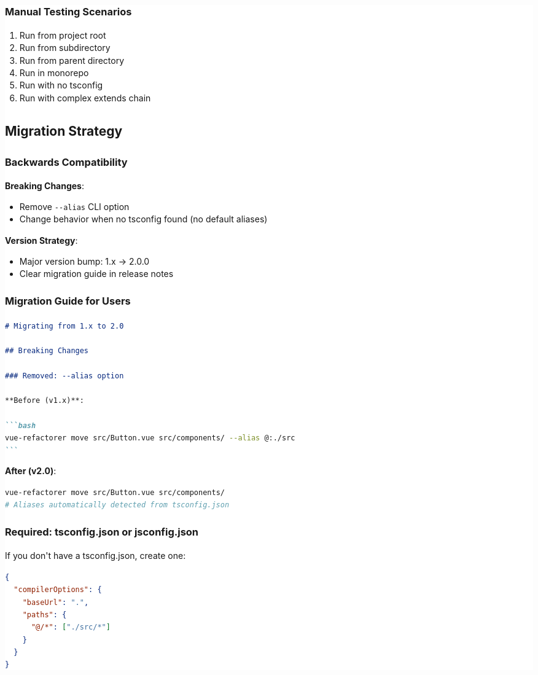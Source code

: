 ### Manual Testing Scenarios

1. Run from project root
2. Run from subdirectory
3. Run from parent directory
4. Run in monorepo
5. Run with no tsconfig
6. Run with complex extends chain

## Migration Strategy

### Backwards Compatibility

**Breaking Changes**:

- Remove `--alias` CLI option
- Change behavior when no tsconfig found (no default aliases)

**Version Strategy**:

- Major version bump: 1.x → 2.0.0
- Clear migration guide in release notes

### Migration Guide for Users

````markdown
# Migrating from 1.x to 2.0

## Breaking Changes

### Removed: --alias option

**Before (v1.x)**:

```bash
vue-refactorer move src/Button.vue src/components/ --alias @:./src
```
````

**After (v2.0)**:

```bash
vue-refactorer move src/Button.vue src/components/
# Aliases automatically detected from tsconfig.json
```

### Required: tsconfig.json or jsconfig.json

If you don't have a tsconfig.json, create one:

```json
{
  "compilerOptions": {
    "baseUrl": ".",
    "paths": {
      "@/*": ["./src/*"]
    }
  }
}
```
